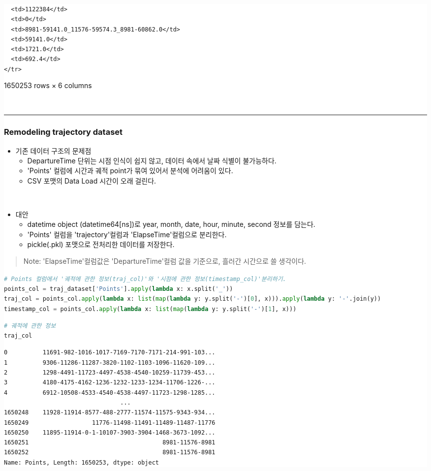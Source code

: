       <td>1122384</td>
      <td>0</td>
      <td>8981-59141.0_11576-59574.3_8981-60862.0</td>
      <td>59141.0</td>
      <td>1721.0</td>
      <td>692.4</td>
    </tr>
  </tbody>
</table>
<p>1650253 rows × 6 columns</p>
</div>

<br>

* * *

### Remodeling trajectory dataset

* 기존 데이터 구조의 문제점
  * DepartureTime 단위는 시점 인식이 쉽지 않고, 데이터 속에서 날짜 식별이 불가능하다.
  * 'Points' 컬럼에 시간과 궤적 point가 묶여 있어서 분석에 어려움이 있다.
  * CSV 포맷의 Data Load 시간이 오래 걸린다.
<br>

* 대안
  * datetime object (datetime64[ns])로 year, month, date, hour, minute, second 정보를 담는다.
  * 'Points' 컬럼을 'trajectory'컬럼과 'ElapseTime'컬럼으로 분리한다.
  * pickle(.pkl) 포맷으로 전처리한 데이터를 저장한다.

> Note: 'ElapseTime'컬럼값은 'DepartureTime'컬럼 값을 기준으로, 흘러간 시간으로 쓸 생각이다.


```python
# Points 컬럼에서 '궤적에 관한 정보(traj_col)'와 '시점에 관한 정보(timestamp_col)'분리하기.
points_col = traj_dataset['Points'].apply(lambda x: x.split('_'))
traj_col = points_col.apply(lambda x: list(map(lambda y: y.split('-')[0], x))).apply(lambda y: '-'.join(y))
timestamp_col = points_col.apply(lambda x: list(map(lambda y: y.split('-')[1], x)))
```


```python
# 궤적에 관한 정보
traj_col
```




    0          11691-982-1016-1017-7169-7170-7171-214-991-103...
    1          9306-11286-11287-3820-1102-1103-1096-11620-109...
    2          1298-4491-11723-4497-4538-4540-10259-11739-453...
    3          4180-4175-4162-1236-1232-1233-1234-11706-1226-...
    4          6912-10508-4533-4540-4538-4497-11723-1298-1285...
                                     ...                        
    1650248    11928-11914-8577-488-2777-11574-11575-9343-934...
    1650249                  11776-11498-11491-11489-11487-11776
    1650250    11895-11914-0-1-10107-3903-3904-1468-3673-1092...
    1650251                                      8981-11576-8981
    1650252                                      8981-11576-8981
    Name: Points, Length: 1650253, dtype: object
